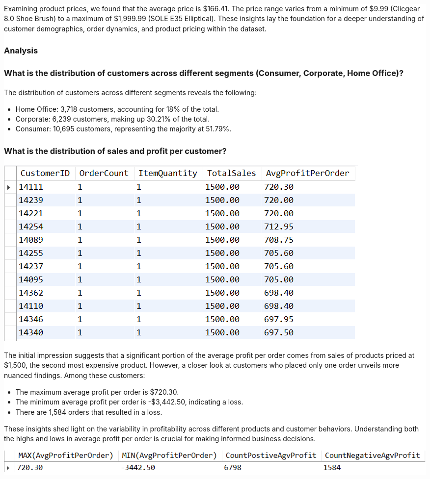 Examining product prices, we found that the average price is $166.41. The price range varies from a minimum of $9.99 (Clicgear 8.0 Shoe Brush) to a maximum of $1,999.99 (SOLE E35 Elliptical). These insights lay the foundation for a deeper understanding of customer demographics, order dynamics, and product pricing within the dataset.

### Analysis

### What is the distribution of customers across different segments (Consumer, Corporate, Home Office)?

The distribution of customers across different segments reveals the following:

- Home Office: 3,718 customers, accounting for 18% of the total.
- Corporate: 6,239 customers, making up 30.21% of the total.
- Consumer: 10,695 customers, representing the majority at 51.79%.

### What is the distribution of sales and profit per customer?

![Untitled](/assets/SQL%20~%20A%20Journey%20through%20Supply%20Chain%20Data%20Analysis%20585b3003c95547e5b170a01572d0fa17/Untitled.png)

The initial impression suggests that a significant portion of the average profit per order comes from sales of products priced at $1,500, the second most expensive product. However, a closer look at customers who placed only one order unveils more nuanced findings. Among these customers:

- The maximum average profit per order is $720.30.
- The minimum average profit per order is -$3,442.50, indicating a loss.
- There are 1,584 orders that resulted in a loss.

These insights shed light on the variability in profitability across different products and customer behaviors. Understanding both the highs and lows in average profit per order is crucial for making informed business decisions.

![Untitled](/assets/SQL%20~%20A%20Journey%20through%20Supply%20Chain%20Data%20Analysis%20585b3003c95547e5b170a01572d0fa17/Untitled%201.png)
